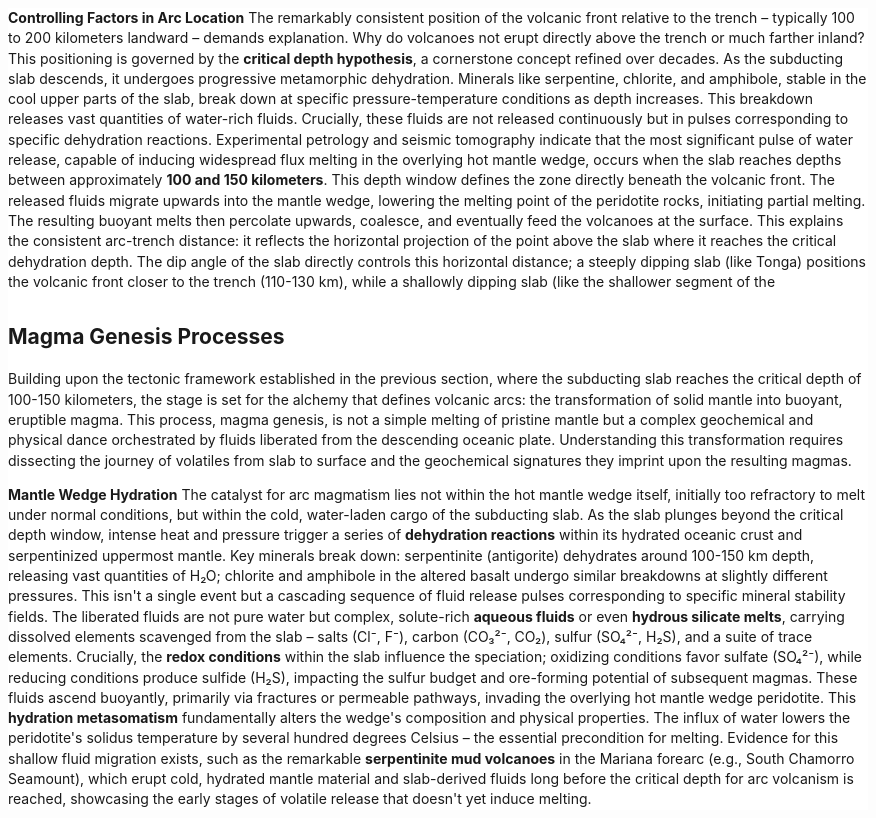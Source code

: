 **Controlling Factors in Arc Location**
The remarkably consistent position of the volcanic front relative to the trench – typically 100 to 200 kilometers landward – demands explanation. Why do volcanoes not erupt directly above the trench or much farther inland? This positioning is governed by the **critical depth hypothesis**, a cornerstone concept refined over decades. As the subducting slab descends, it undergoes progressive metamorphic dehydration. Minerals like serpentine, chlorite, and amphibole, stable in the cool upper parts of the slab, break down at specific pressure-temperature conditions as depth increases. This breakdown releases vast quantities of water-rich fluids. Crucially, these fluids are not released continuously but in pulses corresponding to specific dehydration reactions. Experimental petrology and seismic tomography indicate that the most significant pulse of water release, capable of inducing widespread flux melting in the overlying hot mantle wedge, occurs when the slab reaches depths between approximately **100 and 150 kilometers**. This depth window defines the zone directly beneath the volcanic front. The released fluids migrate upwards into the mantle wedge, lowering the melting point of the peridotite rocks, initiating partial melting. The resulting buoyant melts then percolate upwards, coalesce, and eventually feed the volcanoes at the surface. This explains the consistent arc-trench distance: it reflects the horizontal projection of the point above the slab where it reaches the critical dehydration depth. The dip angle of the slab directly controls this horizontal distance; a steeply dipping slab (like Tonga) positions the volcanic front closer to the trench (110-130 km), while a shallowly dipping slab (like the shallower segment of the

## Magma Genesis Processes

Building upon the tectonic framework established in the previous section, where the subducting slab reaches the critical depth of 100-150 kilometers, the stage is set for the alchemy that defines volcanic arcs: the transformation of solid mantle into buoyant, eruptible magma. This process, magma genesis, is not a simple melting of pristine mantle but a complex geochemical and physical dance orchestrated by fluids liberated from the descending oceanic plate. Understanding this transformation requires dissecting the journey of volatiles from slab to surface and the geochemical signatures they imprint upon the resulting magmas.

**Mantle Wedge Hydration**
The catalyst for arc magmatism lies not within the hot mantle wedge itself, initially too refractory to melt under normal conditions, but within the cold, water-laden cargo of the subducting slab. As the slab plunges beyond the critical depth window, intense heat and pressure trigger a series of **dehydration reactions** within its hydrated oceanic crust and serpentinized uppermost mantle. Key minerals break down: serpentinite (antigorite) dehydrates around 100-150 km depth, releasing vast quantities of H₂O; chlorite and amphibole in the altered basalt undergo similar breakdowns at slightly different pressures. This isn't a single event but a cascading sequence of fluid release pulses corresponding to specific mineral stability fields. The liberated fluids are not pure water but complex, solute-rich **aqueous fluids** or even **hydrous silicate melts**, carrying dissolved elements scavenged from the slab – salts (Cl⁻, F⁻), carbon (CO₃²⁻, CO₂), sulfur (SO₄²⁻, H₂S), and a suite of trace elements. Crucially, the **redox conditions** within the slab influence the speciation; oxidizing conditions favor sulfate (SO₄²⁻), while reducing conditions produce sulfide (H₂S), impacting the sulfur budget and ore-forming potential of subsequent magmas. These fluids ascend buoyantly, primarily via fractures or permeable pathways, invading the overlying hot mantle wedge peridotite. This **hydration metasomatism** fundamentally alters the wedge's composition and physical properties. The influx of water lowers the peridotite's solidus temperature by several hundred degrees Celsius – the essential precondition for melting. Evidence for this shallow fluid migration exists, such as the remarkable **serpentinite mud volcanoes** in the Mariana forearc (e.g., South Chamorro Seamount), which erupt cold, hydrated mantle material and slab-derived fluids long before the critical depth for arc volcanism is reached, showcasing the early stages of volatile release that doesn't yet induce melting.
